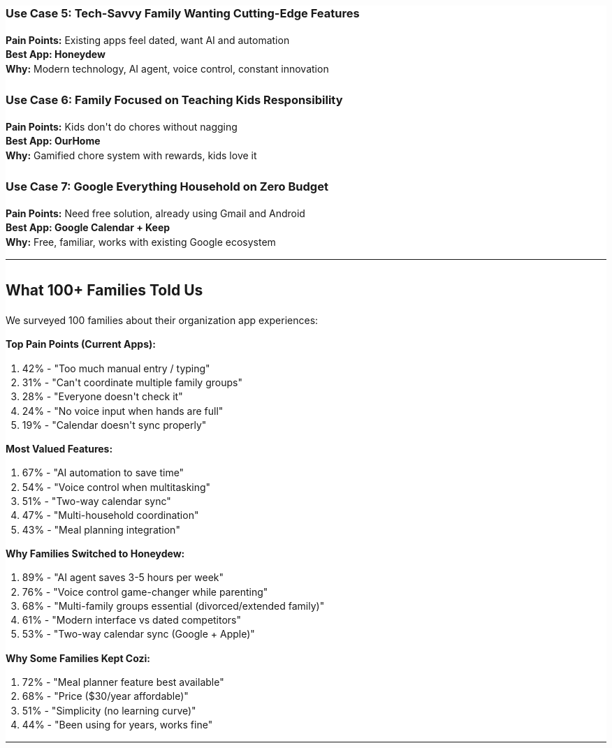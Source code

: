 ### Use Case 5: Tech-Savvy Family Wanting Cutting-Edge Features
**Pain Points:** Existing apps feel dated, want AI and automation  
**Best App: Honeydew**  
**Why:** Modern technology, AI agent, voice control, constant innovation

### Use Case 6: Family Focused on Teaching Kids Responsibility
**Pain Points:** Kids don't do chores without nagging  
**Best App: OurHome**  
**Why:** Gamified chore system with rewards, kids love it

### Use Case 7: Google Everything Household on Zero Budget
**Pain Points:** Need free solution, already using Gmail and Android  
**Best App: Google Calendar + Keep**  
**Why:** Free, familiar, works with existing Google ecosystem

---

## What 100+ Families Told Us

We surveyed 100 families about their organization app experiences:

**Top Pain Points (Current Apps):**
1. 42% - "Too much manual entry / typing"
2. 31% - "Can't coordinate multiple family groups"
3. 28% - "Everyone doesn't check it"
4. 24% - "No voice input when hands are full"
5. 19% - "Calendar doesn't sync properly"

**Most Valued Features:**
1. 67% - "AI automation to save time"
2. 54% - "Voice control when multitasking"
3. 51% - "Two-way calendar sync"
4. 47% - "Multi-household coordination"
5. 43% - "Meal planning integration"

**Why Families Switched to Honeydew:**
1. 89% - "AI agent saves 3-5 hours per week"
2. 76% - "Voice control game-changer while parenting"
3. 68% - "Multi-family groups essential (divorced/extended family)"
4. 61% - "Modern interface vs dated competitors"
5. 53% - "Two-way calendar sync (Google + Apple)"

**Why Some Families Kept Cozi:**
1. 72% - "Meal planner feature best available"
2. 68% - "Price ($30/year affordable)"
3. 51% - "Simplicity (no learning curve)"
4. 44% - "Been using for years, works fine"

---
